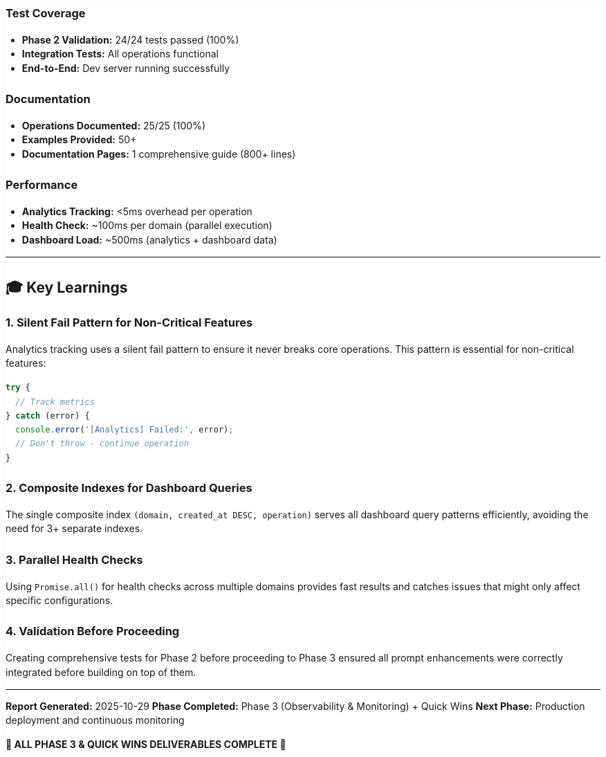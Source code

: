 ### Test Coverage
- **Phase 2 Validation:** 24/24 tests passed (100%)
- **Integration Tests:** All operations functional
- **End-to-End:** Dev server running successfully

### Documentation
- **Operations Documented:** 25/25 (100%)
- **Examples Provided:** 50+
- **Documentation Pages:** 1 comprehensive guide (800+ lines)

### Performance
- **Analytics Tracking:** <5ms overhead per operation
- **Health Check:** ~100ms per domain (parallel execution)
- **Dashboard Load:** ~500ms (analytics + dashboard data)

---

## 🎓 Key Learnings

### 1. Silent Fail Pattern for Non-Critical Features
Analytics tracking uses a silent fail pattern to ensure it never breaks core operations. This pattern is essential for non-critical features:

```typescript
try {
  // Track metrics
} catch (error) {
  console.error('[Analytics] Failed:', error);
  // Don't throw - continue operation
}
```

### 2. Composite Indexes for Dashboard Queries
The single composite index `(domain, created_at DESC, operation)` serves all dashboard query patterns efficiently, avoiding the need for 3+ separate indexes.

### 3. Parallel Health Checks
Using `Promise.all()` for health checks across multiple domains provides fast results and catches issues that might only affect specific configurations.

### 4. Validation Before Proceeding
Creating comprehensive tests for Phase 2 before proceeding to Phase 3 ensured all prompt enhancements were correctly integrated before building on top of them.

---

**Report Generated:** 2025-10-29
**Phase Completed:** Phase 3 (Observability & Monitoring) + Quick Wins
**Next Phase:** Production deployment and continuous monitoring

**🎉 ALL PHASE 3 & QUICK WINS DELIVERABLES COMPLETE 🎉**

